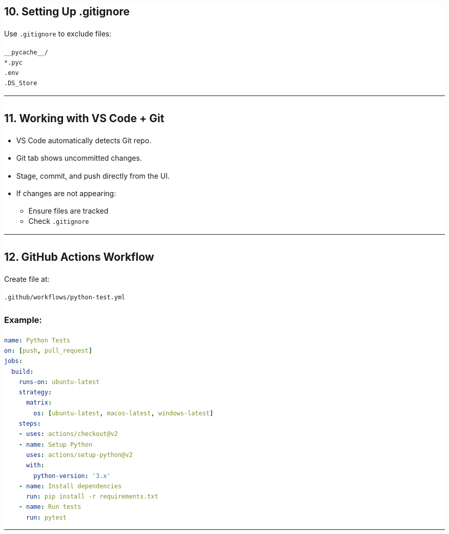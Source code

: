 ## 10. Setting Up .gitignore

Use `.gitignore` to exclude files:

```
__pycache__/
*.pyc
.env
.DS_Store
```

---

## 11. Working with VS Code + Git

* VS Code automatically detects Git repo.
* Git tab shows uncommitted changes.
* Stage, commit, and push directly from the UI.
* If changes are not appearing:

  * Ensure files are tracked
  * Check `.gitignore`

---

## 12. GitHub Actions Workflow

Create file at:

```
.github/workflows/python-test.yml
```

### Example:

```yaml
name: Python Tests
on: [push, pull_request]
jobs:
  build:
    runs-on: ubuntu-latest
    strategy:
      matrix:
        os: [ubuntu-latest, macos-latest, windows-latest]
    steps:
    - uses: actions/checkout@v2
    - name: Setup Python
      uses: actions/setup-python@v2
      with:
        python-version: '3.x'
    - name: Install dependencies
      run: pip install -r requirements.txt
    - name: Run tests
      run: pytest
```

---
